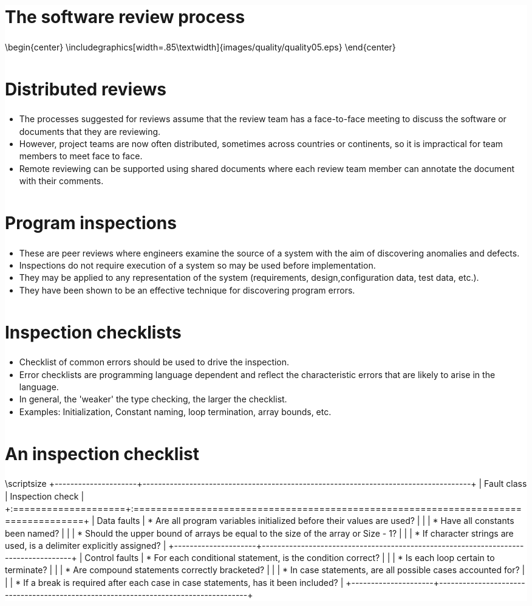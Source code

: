 # The software review process

\begin{center}
\includegraphics[width=.85\textwidth]{images/quality/quality05.eps}
\end{center}

# Distributed reviews

* The processes suggested for reviews assume that the review team has a face-to-face meeting to discuss the software or documents that they are reviewing.
* However, project teams are now often distributed, sometimes across countries or continents, so it is impractical for team members to meet face to face.
* Remote reviewing can be supported using shared documents where each review team member can annotate the document with their comments.

# Program inspections

* These are peer reviews where engineers examine the source of a system with the aim of discovering anomalies and defects.
* Inspections do not require execution of a system so may be used before implementation.
* They may be applied to any representation of the system (requirements, design,configuration data, test data, etc.).
* They have been shown to be an effective technique for discovering program errors.

# Inspection checklists

* Checklist of common errors should be used to drive the inspection.
* Error checklists are programming language dependent and reflect the characteristic errors that are likely to arise in the language.
* In general, the 'weaker' the type checking, the larger the checklist.
* Examples: Initialization, Constant naming, loop termination, array bounds, etc.

# An inspection checklist

\scriptsize
+---------------------+------------------------------------------------------------------------------------+
| Fault class         | Inspection check                                                                   |
+:====================+:===================================================================================+
| Data faults         | * Are all program variables initialized before their values are used?              |
|                     | * Have all constants been named?                                                   |
|                     | * Should the upper bound of arrays be equal to the size of the array or Size - 1?  |
|                     | * If character strings are used, is a delimiter explicitly assigned?               |
+---------------------+------------------------------------------------------------------------------------+
| Control faults      | * For each conditional statement, is the condition correct?                        |
|                     | * Is each loop certain to terminate?                                               |
|                     | * Are compound statements correctly bracketed?                                     |
|                     | * In case statements, are all possible cases accounted for?                        |
|                     | * If a break is required after each case in case statements, has it been included? |
+---------------------+------------------------------------------------------------------------------------+